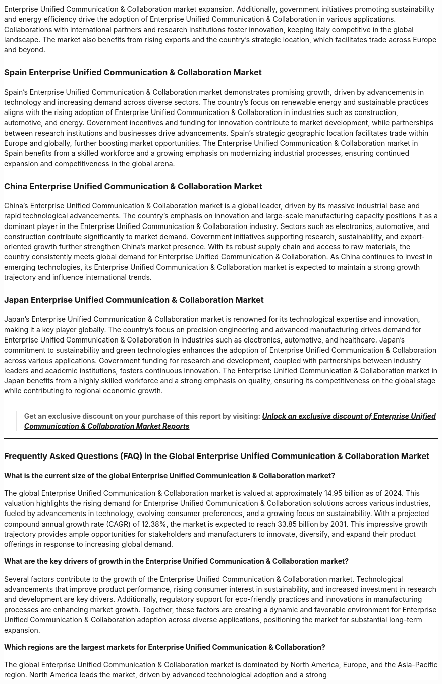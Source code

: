 Enterprise Unified Communication & Collaboration market expansion. Additionally, government initiatives promoting sustainability and energy efficiency drive the adoption of Enterprise Unified Communication & Collaboration in various applications. Collaborations with international partners and research institutions foster innovation, keeping Italy competitive in the global landscape. The market also benefits from rising exports and the country&rsquo;s strategic location, which facilitates trade across Europe and beyond.</p><h3>Spain Enterprise Unified Communication & Collaboration Market</h3><p>Spain&rsquo;s Enterprise Unified Communication & Collaboration market demonstrates promising growth, driven by advancements in technology and increasing demand across diverse sectors. The country&rsquo;s focus on renewable energy and sustainable practices aligns with the rising adoption of Enterprise Unified Communication & Collaboration in industries such as construction, automotive, and energy. Government incentives and funding for innovation contribute to market development, while partnerships between research institutions and businesses drive advancements. Spain&rsquo;s strategic geographic location facilitates trade within Europe and globally, further boosting market opportunities. The Enterprise Unified Communication & Collaboration market in Spain benefits from a skilled workforce and a growing emphasis on modernizing industrial processes, ensuring continued expansion and competitiveness in the global arena.</p><h3>China Enterprise Unified Communication & Collaboration Market</h3><p>China&rsquo;s Enterprise Unified Communication & Collaboration market is a global leader, driven by its massive industrial base and rapid technological advancements. The country&rsquo;s emphasis on innovation and large-scale manufacturing capacity positions it as a dominant player in the Enterprise Unified Communication & Collaboration industry. Sectors such as electronics, automotive, and construction contribute significantly to market demand. Government initiatives supporting research, sustainability, and export-oriented growth further strengthen China&rsquo;s market presence. With its robust supply chain and access to raw materials, the country consistently meets global demand for Enterprise Unified Communication & Collaboration. As China continues to invest in emerging technologies, its Enterprise Unified Communication & Collaboration market is expected to maintain a strong growth trajectory and influence international trends.</p><h3>Japan Enterprise Unified Communication & Collaboration Market</h3><p>Japan&rsquo;s Enterprise Unified Communication & Collaboration market is renowned for its technological expertise and innovation, making it a key player globally. The country&rsquo;s focus on precision engineering and advanced manufacturing drives demand for Enterprise Unified Communication & Collaboration in industries such as electronics, automotive, and healthcare. Japan&rsquo;s commitment to sustainability and green technologies enhances the adoption of Enterprise Unified Communication & Collaboration across various applications. Government funding for research and development, coupled with partnerships between industry leaders and academic institutions, fosters continuous innovation. The Enterprise Unified Communication & Collaboration market in Japan benefits from a highly skilled workforce and a strong emphasis on quality, ensuring its competitiveness on the global stage while contributing to regional economic growth.</p><hr /><blockquote><p><strong>Get an exclusive discount on your purchase of this report by visiting: <em><a href="://marketresearchpulse.com/ask-for-discount/32350?utm_source=Github&amp;utm_medium=028">Unlock an exclusive discount of Enterprise Unified Communication & Collaboration Market Reports</a></em>&nbsp;</strong></p></blockquote><hr /><h3>Frequently Asked Questions (FAQ) in the Global Enterprise Unified Communication & Collaboration Market</h3><p><strong>What is the current size of the global Enterprise Unified Communication & Collaboration market?</strong></p><p>The global Enterprise Unified Communication & Collaboration market is valued at approximately 14.95 billion as of 2024. This valuation highlights the rising demand for Enterprise Unified Communication & Collaboration solutions across various industries, fueled by advancements in technology, evolving consumer preferences, and a growing focus on sustainability. With a projected compound annual growth rate (CAGR) of 12.38%, the market is expected to reach 33.85 billion by 2031. This impressive growth trajectory provides ample opportunities for stakeholders and manufacturers to innovate, diversify, and expand their product offerings in response to increasing global demand.</p><p><strong>What are the key drivers of growth in the Enterprise Unified Communication & Collaboration market?</strong></p><p>Several factors contribute to the growth of the Enterprise Unified Communication & Collaboration market. Technological advancements that improve product performance, rising consumer interest in sustainability, and increased investment in research and development are key drivers. Additionally, regulatory support for eco-friendly practices and innovations in manufacturing processes are enhancing market growth. Together, these factors are creating a dynamic and favorable environment for Enterprise Unified Communication & Collaboration adoption across diverse applications, positioning the market for substantial long-term expansion.</p><p><strong>Which regions are the largest markets for Enterprise Unified Communication & Collaboration?</strong></p><p>The global Enterprise Unified Communication & Collaboration market is dominated by North America, Europe, and the Asia-Pacific region. North America leads the market, driven by advanced technological adoption and a strong